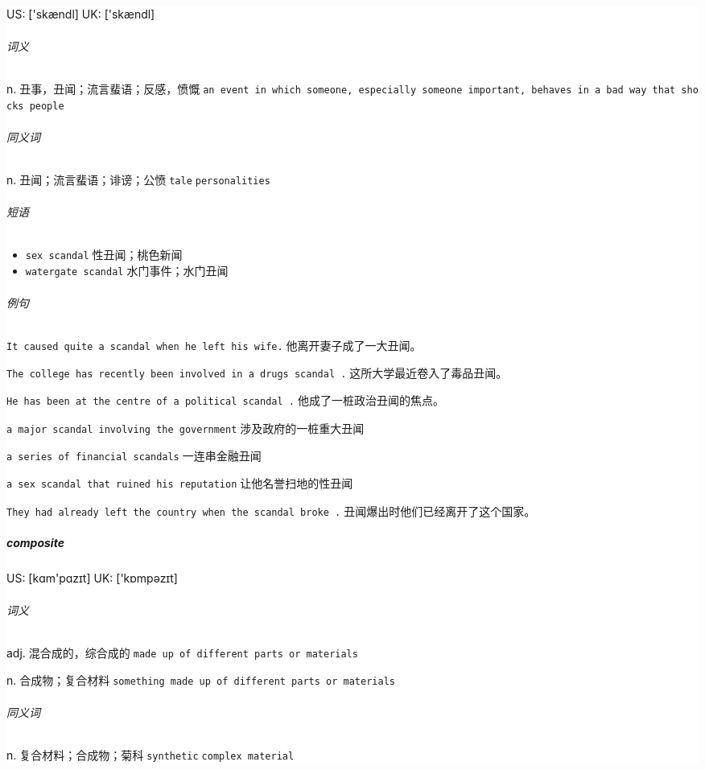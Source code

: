 US: ['skændl]
UK: ['skændl]

###### 词义

n. 丑事，丑闻；流言蜚语；反感，愤慨
`an event in which someone, especially someone important, behaves in a bad way that shocks people`

###### 同义词

n. 丑闻；流言蜚语；诽谤；公愤
`tale` `personalities`


###### 短语

- `sex scandal` 性丑闻；桃色新闻
- `watergate scandal` 水门事件；水门丑闻

###### 例句

`It caused quite a scandal when he left his wife.`
他离开妻子成了一大丑闻。

`The college has recently been involved in a drugs scandal .`
这所大学最近卷入了毒品丑闻。

`He has been at the centre of a political scandal .`
他成了一桩政治丑闻的焦点。

`a major scandal involving the government`
涉及政府的一桩重大丑闻

`a series of financial scandals`
一连串金融丑闻

`a sex scandal that ruined his reputation`
让他名誉扫地的性丑闻

`They had already left the country when the scandal broke .`
丑闻爆出时他们已经离开了这个国家。


##### composite

US: [kɑm'pɑzɪt]
UK: ['kɒmpəzɪt]

###### 词义

adj. 混合成的，综合成的
`made up of different parts or materials`

n. 合成物；复合材料
`something made up of different parts or materials`

###### 同义词

n. 复合材料；合成物；菊科
`synthetic` `complex material`

